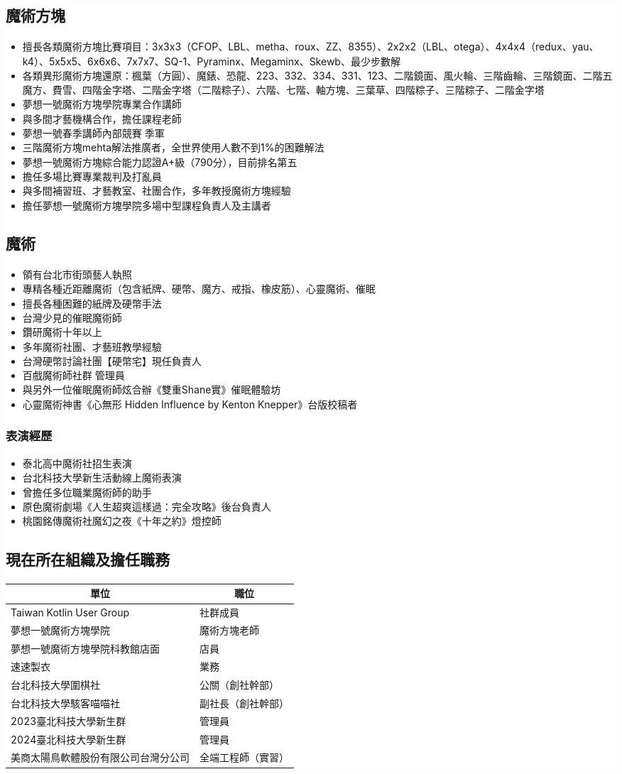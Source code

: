 

## 魔術方塊

- 擅長各類魔術方塊比賽項目：3x3x3（CFOP、LBL、metha、roux、ZZ、8355）、2x2x2（LBL、otega）、4x4x4（redux、yau、k4）、5x5x5、6x6x6、7x7x7、SQ-1、Pyraminx、Megaminx、Skewb、最少步數解
- 各類異形魔術方塊還原：楓葉（方圓）、魔錶、恐龍、223、332、334、331、123、二階鏡面、風火輪、三階齒輪、三階鏡面、二階五魔方、費雪、四階金字塔、二階金字塔（二階粽子）、六階、七階、軸方塊、三葉草、四階粽子、三階粽子、二階金字塔
- 夢想一號魔術方塊學院專業合作講師
- 與多間才藝機構合作，擔任課程老師
- 夢想一號春季講師內部競賽 季軍
- 三階魔術方塊mehta解法推廣者，全世界使用人數不到1%的困難解法
- 夢想一號魔術方塊綜合能力認證A+級（790分），目前排名第五
- 擔任多場比賽專業裁判及打亂員
- 與多間補習班、才藝教室、社團合作，多年教授魔術方塊經驗
- 擔任夢想一號魔術方塊學院多場中型課程負責人及主講者



## 魔術

- 領有台北市街頭藝人執照
- 專精各種近距離魔術（包含紙牌、硬幣、魔方、戒指、橡皮筋）、心靈魔術、催眠
- 擅長各種困難的紙牌及硬幣手法
- 台灣少見的催眠魔術師
- 鑽研魔術十年以上
- 多年魔術社團、才藝班教學經驗
- 台灣硬幣討論社團【硬幣宅】現任負責人
- 百戲魔術師社群 管理員
- 與另外一位催眠魔術師炫合辦《雙重Shane實》催眠體驗坊
- 心靈魔術神書《心無形 Hidden Influence by Kenton Knepper》台版校稿者

### 表演經歷

- 泰北高中魔術社招生表演
- 台北科技大學新生活動線上魔術表演
- 曾擔任多位職業魔術師的助手
- 原色魔術劇場《人生超爽這樣過：完全攻略》後台負責人
- 桃園銘傳魔術社魔幻之夜《十年之約》燈控師



## 現在所在組織及擔任職務

| 單位       | 職位         |
| ---------------------- | ------------ |
|Taiwan Kotlin User Group|社群成員|
|夢想一號魔術方塊學院|魔術方塊老師|
|夢想一號魔術方塊學院科教館店面|店員 |
|速速製衣|業務|
|台北科技大學圍棋社|公關（創社幹部）|
|台北科技大學駭客喵喵社|副社長（創社幹部）|
|2023臺北科技大學新生群|管理員|
|2024臺北科技大學新生群|管理員|
|美商太陽鳥軟體股份有限公司台灣分公司|全端工程師（實習）|
